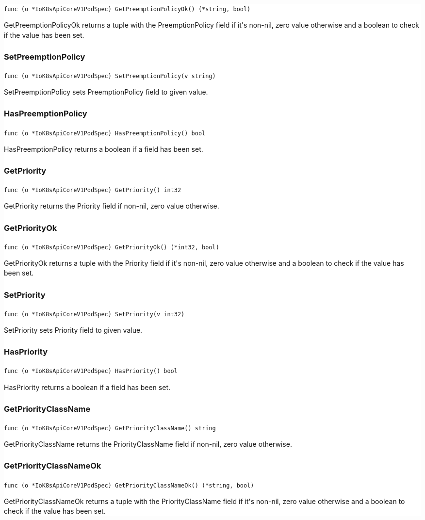 `func (o *IoK8sApiCoreV1PodSpec) GetPreemptionPolicyOk() (*string, bool)`

GetPreemptionPolicyOk returns a tuple with the PreemptionPolicy field if it's non-nil, zero value otherwise
and a boolean to check if the value has been set.

### SetPreemptionPolicy

`func (o *IoK8sApiCoreV1PodSpec) SetPreemptionPolicy(v string)`

SetPreemptionPolicy sets PreemptionPolicy field to given value.

### HasPreemptionPolicy

`func (o *IoK8sApiCoreV1PodSpec) HasPreemptionPolicy() bool`

HasPreemptionPolicy returns a boolean if a field has been set.

### GetPriority

`func (o *IoK8sApiCoreV1PodSpec) GetPriority() int32`

GetPriority returns the Priority field if non-nil, zero value otherwise.

### GetPriorityOk

`func (o *IoK8sApiCoreV1PodSpec) GetPriorityOk() (*int32, bool)`

GetPriorityOk returns a tuple with the Priority field if it's non-nil, zero value otherwise
and a boolean to check if the value has been set.

### SetPriority

`func (o *IoK8sApiCoreV1PodSpec) SetPriority(v int32)`

SetPriority sets Priority field to given value.

### HasPriority

`func (o *IoK8sApiCoreV1PodSpec) HasPriority() bool`

HasPriority returns a boolean if a field has been set.

### GetPriorityClassName

`func (o *IoK8sApiCoreV1PodSpec) GetPriorityClassName() string`

GetPriorityClassName returns the PriorityClassName field if non-nil, zero value otherwise.

### GetPriorityClassNameOk

`func (o *IoK8sApiCoreV1PodSpec) GetPriorityClassNameOk() (*string, bool)`

GetPriorityClassNameOk returns a tuple with the PriorityClassName field if it's non-nil, zero value otherwise
and a boolean to check if the value has been set.
